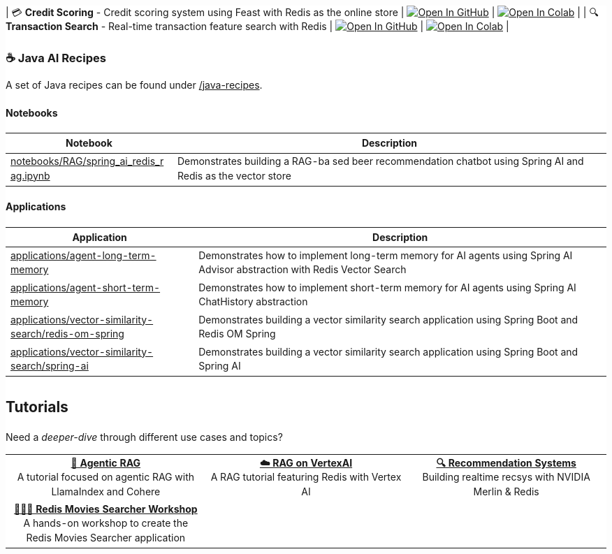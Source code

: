 | 💳 **Credit Scoring** - Credit scoring system using Feast with Redis as the online store | [![Open In GitHub](https://img.shields.io/badge/View-GitHub-green)](python-recipes/feature-store/00_feast_credit_score.ipynb) | [![Open In Colab](https://colab.research.google.com/assets/colab-badge.svg)](https://colab.research.google.com/github/redis-developer/redis-ai-resources/blob/main/python-recipes/feature-store/00_feast_credit_score.ipynb) |
| 🔍 **Transaction Search** - Real-time transaction feature search with Redis | [![Open In GitHub](https://img.shields.io/badge/View-GitHub-green)](python-recipes/feature-store/01_card_transaction_search.ipynb) | [![Open In Colab](https://colab.research.google.com/assets/colab-badge.svg)](https://colab.research.google.com/github/redis-developer/redis-ai-resources/blob/main/python-recipes/feature-store/01_card_transaction_search.ipynb) |

### ☕️ Java AI Recipes

A set of Java recipes can be found under [/java-recipes](/java-recipes/README.md).

#### Notebooks

| Notebook                                                                                          | Description                                                                                                  |
|---------------------------------------------------------------------------------------------------|--------------------------------------------------------------------------------------------------------------|
| [notebooks/RAG/spring_ai_redis_rag.ipynb](./java-recipes/notebooks/RAG/spring_ai_redis_rag.ipynb) | Demonstrates building a RAG-ba sed beer recommendation chatbot using Spring AI and Redis as the vector store |

#### Applications

| Application                                                                                                                                                  | Description                                                                                                               |
|--------------------------------------------------------------------------------------------------------------------------------------------------------------|---------------------------------------------------------------------------------------------------------------------------|
| [applications/agent-long-term-memory](./java-recipes/applications/agent-long-term-memory/spring_boot_agent_memory.md)                                        | Demonstrates how to implement long-term memory for AI agents using Spring AI Advisor abstraction with Redis Vector Search |
| [applications/agent-short-term-memory](./java-recipes/applications/agent-short-term-memory/spring_boot_agent_memory.md)                                      | Demonstrates how to implement short-term memory for AI agents using Spring AI ChatHistory abstraction                     |
| [applications/vector-similarity-search/redis-om-spring](./java-recipes/applications/vector-similarity-search/redis-om-spring/spring_boot_redis_om_spring.md) | Demonstrates building a vector similarity search application using Spring Boot and Redis OM Spring                        |
| [applications/vector-similarity-search/spring-ai](./java-recipes/applications/vector-similarity-search/spring-ai/spring_boot_spring_ai.md)                   | Demonstrates building a vector similarity search application using Spring Boot and Spring AI                              |


## Tutorials
Need a *deeper-dive* through different use cases and topics?

<table>
  <tr>
    <td align="center" width="33%">
      <b><a href="https://github.com/redis-developer/agentic-rag">🤖 Agentic RAG</a></b>
      <br>
      A tutorial focused on agentic RAG with LlamaIndex and Cohere
    </td>
    <td align="center" width="33%">
      <b><a href="https://github.com/redis-developer/gcp-redis-llm-stack/tree/main">☁️ RAG on VertexAI</a></b>
      <br>
      A RAG tutorial featuring Redis with Vertex AI
    </td>
    <td align="center" width="33%">
      <b><a href="https://github.com/redis-developer/redis-nvidia-recsys">🔍 Recommendation Systems</a></b>
      <br>
      Building realtime recsys with NVIDIA Merlin & Redis
    </td>
  </tr>
  <tr>
    <td align="center" width="33%">
      <b><a href="https://github.com/redis-developer/redis-movies-searcher-workshop">🧑🏻‍💻 Redis Movies Searcher Workshop</a></b>
      <br>
      A hands-on workshop to create the Redis Movies Searcher application
  </tr>
</table>
